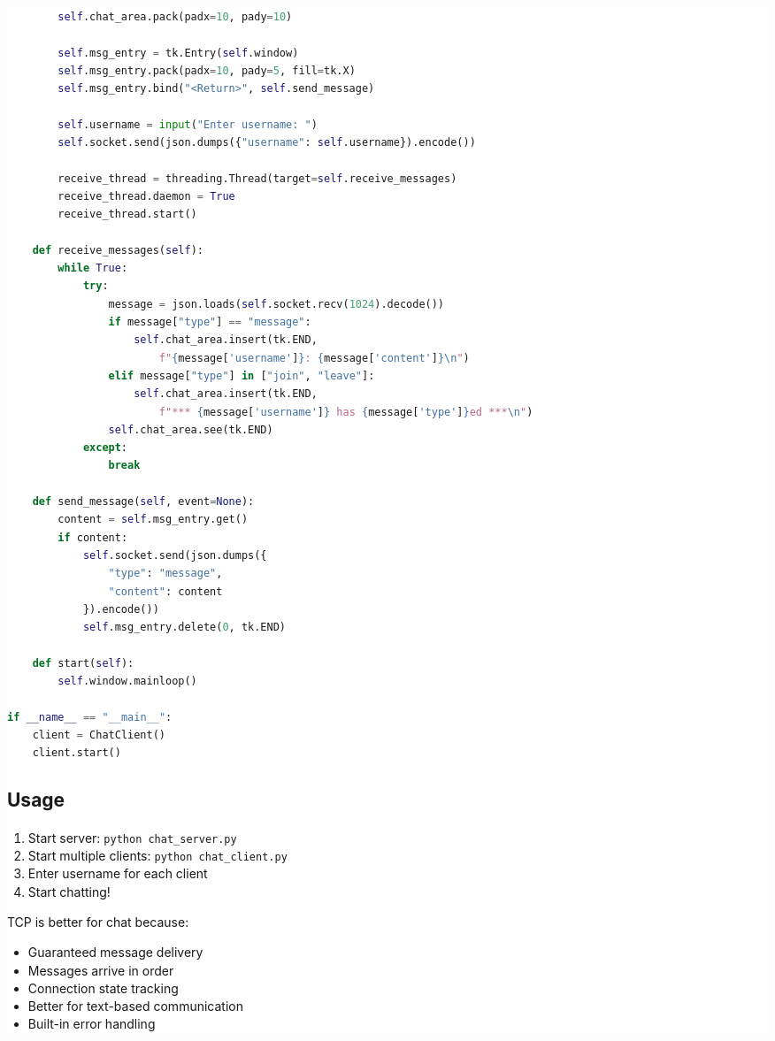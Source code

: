 ```python
        self.chat_area.pack(padx=10, pady=10)
        
        self.msg_entry = tk.Entry(self.window)
        self.msg_entry.pack(padx=10, pady=5, fill=tk.X)
        self.msg_entry.bind("<Return>", self.send_message)
        
        self.username = input("Enter username: ")
        self.socket.send(json.dumps({"username": self.username}).encode())
        
        receive_thread = threading.Thread(target=self.receive_messages)
        receive_thread.daemon = True
        receive_thread.start()
        
    def receive_messages(self):
        while True:
            try:
                message = json.loads(self.socket.recv(1024).decode())
                if message["type"] == "message":
                    self.chat_area.insert(tk.END, 
                        f"{message['username']}: {message['content']}\n")
                elif message["type"] in ["join", "leave"]:
                    self.chat_area.insert(tk.END,
                        f"*** {message['username']} has {message['type']}ed ***\n")
                self.chat_area.see(tk.END)
            except:
                break
                
    def send_message(self, event=None):
        content = self.msg_entry.get()
        if content:
            self.socket.send(json.dumps({
                "type": "message",
                "content": content
            }).encode())
            self.msg_entry.delete(0, tk.END)
    
    def start(self):
        self.window.mainloop()

if __name__ == "__main__":
    client = ChatClient()
    client.start()
```

## Usage
1. Start server: `python chat_server.py`
2. Start multiple clients: `python chat_client.py`
3. Enter username for each client
4. Start chatting!

TCP is better for chat because:
- Guaranteed message delivery
- Messages arrive in order
- Connection state tracking
- Better for text-based communication
- Built-in error handling